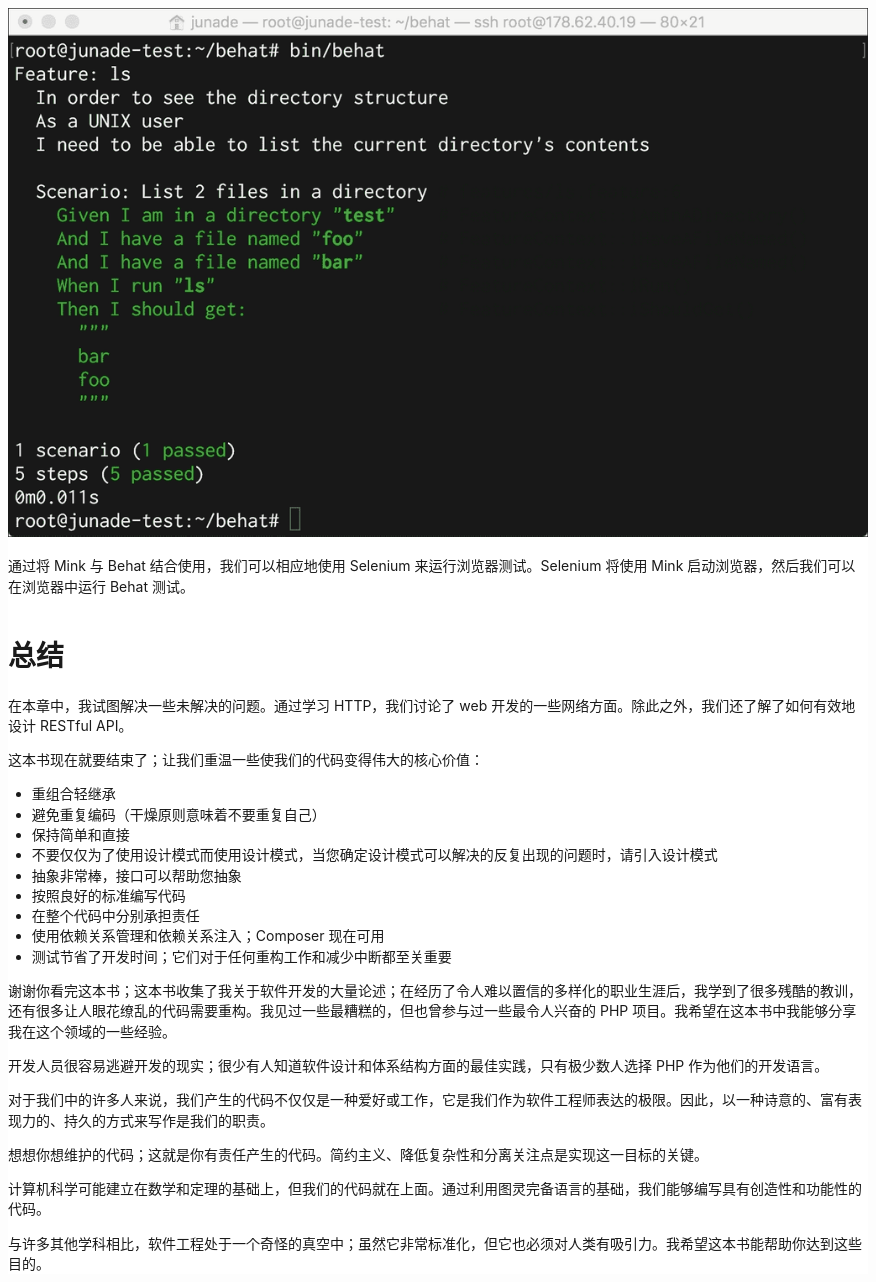![Behavior-Driven Development](img/image_08_023.jpg)

通过将 Mink 与 Behat 结合使用，我们可以相应地使用 Selenium 来运行浏览器测试。Selenium 将使用 Mink 启动浏览器，然后我们可以在浏览器中运行 Behat 测试。

# 总结

在本章中，我试图解决一些未解决的问题。通过学习 HTTP，我们讨论了 web 开发的一些网络方面。除此之外，我们还了解了如何有效地设计 RESTful API。

这本书现在就要结束了；让我们重温一些使我们的代码变得伟大的核心价值：

*   重组合轻继承
*   避免重复编码（干燥原则意味着不要重复自己）
*   保持简单和直接
*   不要仅仅为了使用设计模式而使用设计模式，当您确定设计模式可以解决的反复出现的问题时，请引入设计模式
*   抽象非常棒，接口可以帮助您抽象
*   按照良好的标准编写代码
*   在整个代码中分别承担责任
*   使用依赖关系管理和依赖关系注入；Composer 现在可用
*   测试节省了开发时间；它们对于任何重构工作和减少中断都至关重要

谢谢你看完这本书；这本书收集了我关于软件开发的大量论述；在经历了令人难以置信的多样化的职业生涯后，我学到了很多残酷的教训，还有很多让人眼花缭乱的代码需要重构。我见过一些最糟糕的，但也曾参与过一些最令人兴奋的 PHP 项目。我希望在这本书中我能够分享我在这个领域的一些经验。

开发人员很容易逃避开发的现实；很少有人知道软件设计和体系结构方面的最佳实践，只有极少数人选择 PHP 作为他们的开发语言。

对于我们中的许多人来说，我们产生的代码不仅仅是一种爱好或工作，它是我们作为软件工程师表达的极限。因此，以一种诗意的、富有表现力的、持久的方式来写作是我们的职责。

想想你想维护的代码；这就是你有责任产生的代码。简约主义、降低复杂性和分离关注点是实现这一目标的关键。

计算机科学可能建立在数学和定理的基础上，但我们的代码就在上面。通过利用图灵完备语言的基础，我们能够编写具有创造性和功能性的代码。

与许多其他学科相比，软件工程处于一个奇怪的真空中；虽然它非常标准化，但它也必须对人类有吸引力。我希望这本书能帮助你达到这些目的。